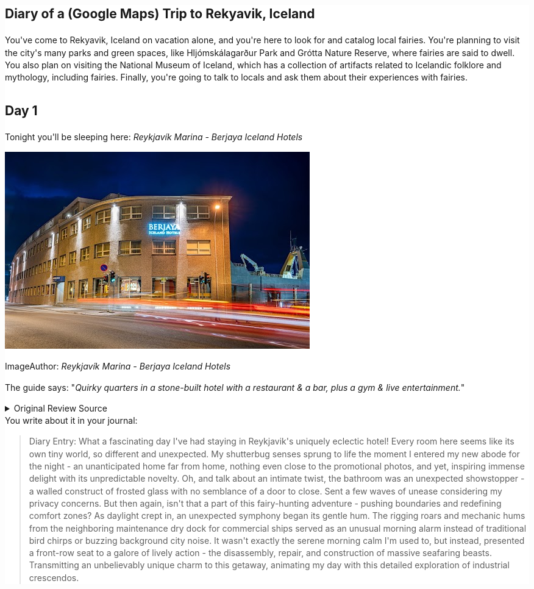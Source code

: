 ## Diary of a (Google Maps) Trip to Rekyavik, Iceland

You've come to Rekyavik, Iceland on vacation alone, and you're here to look for and catalog local fairies. You're planning to visit the city's many parks and green spaces, like  Hljómskálagarður Park and  Grótta Nature Reserve, where fairies are said to dwell. You also plan on visiting the  National Museum of Iceland, which has a collection of artifacts related to Icelandic folklore and mythology, including fairies. Finally, you're going to talk to locals and ask them about their experiences with fairies.


## Day 1



Tonight you'll be sleeping here: _Reykjavík Marina - Berjaya Iceland Hotels_ 


![Reykjavík Marina - Berjaya Iceland Hotels](./pics/iceland/hotel_ice_1.jpg)

ImageAuthor: _Reykjavík Marina - Berjaya Iceland Hotels_ 


The guide says: "*Quirky quarters in a stone-built hotel with a restaurant & a bar, plus a gym & live entertainment.*"

<details><summary>Original Review Source</summary></details>
You write about it in your journal:

>Diary Entry:		What a fascinating day I've had staying in Reykjavik's uniquely eclectic hotel! Every room here seems like its own tiny world, so different and unexpected. My shutterbug senses sprung to life the moment I entered my new abode for the night - an unanticipated home far from home, nothing even close to the promotional photos, and yet, inspiring immense delight with its unpredictable novelty.		Oh, and talk about an intimate twist, the bathroom was an unexpected showstopper - a walled construct of frosted glass with no semblance of a door to close. Sent a few waves of unease considering my privacy concerns. But then again, isn't that a part of this fairy-hunting adventure - pushing boundaries and redefining comfort zones? 		As daylight crept in, an unexpected symphony began its gentle hum. The rigging roars and mechanic hums from the neighboring maintenance dry dock for commercial ships served as an unusual morning alarm instead of traditional bird chirps or buzzing background city noise. It wasn't exactly the serene morning calm I'm used to, but instead, presented a front-row seat to a galore of lively action - the disassembly, repair, and construction of massive seafaring beasts. Transmitting an unbelievably unique charm to this getaway, animating my day with this detailed exploration of industrial crescendos.
